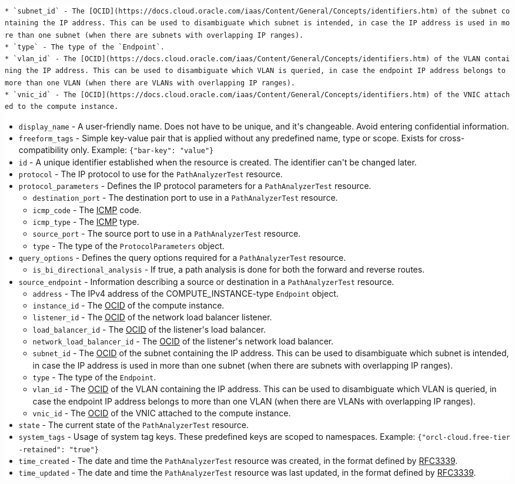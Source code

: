 	* `subnet_id` - The [OCID](https://docs.cloud.oracle.com/iaas/Content/General/Concepts/identifiers.htm) of the subnet containing the IP address. This can be used to disambiguate which subnet is intended, in case the IP address is used in more than one subnet (when there are subnets with overlapping IP ranges). 
	* `type` - The type of the `Endpoint`.
	* `vlan_id` - The [OCID](https://docs.cloud.oracle.com/iaas/Content/General/Concepts/identifiers.htm) of the VLAN containing the IP address. This can be used to disambiguate which VLAN is queried, in case the endpoint IP address belongs to more than one VLAN (when there are VLANs with overlapping IP ranges). 
	* `vnic_id` - The [OCID](https://docs.cloud.oracle.com/iaas/Content/General/Concepts/identifiers.htm) of the VNIC attached to the compute instance. 
* `display_name` - A user-friendly name. Does not have to be unique, and it's changeable. Avoid entering confidential information. 
* `freeform_tags` - Simple key-value pair that is applied without any predefined name, type or scope. Exists for cross-compatibility only. Example: `{"bar-key": "value"}` 
* `id` - A unique identifier established when the resource is created. The identifier can't be changed later. 
* `protocol` - The IP protocol to use for the `PathAnalyzerTest` resource.
* `protocol_parameters` - Defines the IP protocol parameters for a `PathAnalyzerTest` resource.
	* `destination_port` - The destination port to use in a `PathAnalyzerTest` resource.
	* `icmp_code` - The [ICMP](https://www.iana.org/assignments/icmp-parameters/icmp-parameters.xhtml) code.
	* `icmp_type` - The [ICMP](https://www.iana.org/assignments/icmp-parameters/icmp-parameters.xhtml) type.
	* `source_port` - The source port to use in a `PathAnalyzerTest` resource.
	* `type` - The type of the `ProtocolParameters` object.
* `query_options` - Defines the query options required for a `PathAnalyzerTest` resource.
	* `is_bi_directional_analysis` - If true, a path analysis is done for both the forward and reverse routes.
* `source_endpoint` - Information describing a source or destination in a `PathAnalyzerTest` resource. 
	* `address` - The IPv4 address of the COMPUTE_INSTANCE-type `Endpoint` object. 
	* `instance_id` - The [OCID](https://docs.cloud.oracle.com/iaas/Content/General/Concepts/identifiers.htm) of the compute instance. 
	* `listener_id` - The [OCID](https://docs.cloud.oracle.com/iaas/Content/General/Concepts/identifiers.htm) of the network load balancer listener. 
	* `load_balancer_id` - The [OCID](https://docs.cloud.oracle.com/iaas/Content/General/Concepts/identifiers.htm) of the listener's load balancer. 
	* `network_load_balancer_id` - The [OCID](https://docs.cloud.oracle.com/iaas/Content/General/Concepts/identifiers.htm) of the listener's network load balancer. 
	* `subnet_id` - The [OCID](https://docs.cloud.oracle.com/iaas/Content/General/Concepts/identifiers.htm) of the subnet containing the IP address. This can be used to disambiguate which subnet is intended, in case the IP address is used in more than one subnet (when there are subnets with overlapping IP ranges). 
	* `type` - The type of the `Endpoint`.
	* `vlan_id` - The [OCID](https://docs.cloud.oracle.com/iaas/Content/General/Concepts/identifiers.htm) of the VLAN containing the IP address. This can be used to disambiguate which VLAN is queried, in case the endpoint IP address belongs to more than one VLAN (when there are VLANs with overlapping IP ranges). 
	* `vnic_id` - The [OCID](https://docs.cloud.oracle.com/iaas/Content/General/Concepts/identifiers.htm) of the VNIC attached to the compute instance. 
* `state` - The current state of the `PathAnalyzerTest` resource.
* `system_tags` - Usage of system tag keys. These predefined keys are scoped to namespaces. Example: `{"orcl-cloud.free-tier-retained": "true"}` 
* `time_created` - The date and time the `PathAnalyzerTest` resource was created, in the format defined by [RFC3339](https://tools.ietf.org/html/rfc3339). 
* `time_updated` - The date and time the `PathAnalyzerTest` resource was last updated, in the format defined by [RFC3339](https://tools.ietf.org/html/rfc3339). 
